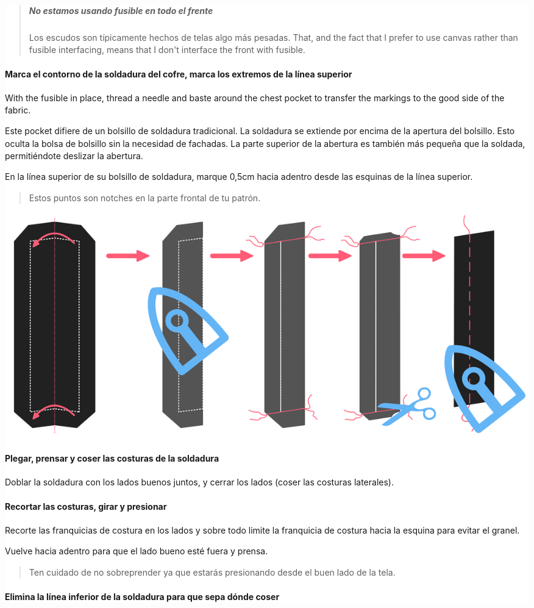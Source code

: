 > ##### No estamos usando fusible en todo el frente
> 
> Los escudos son típicamente hechos de telas algo más pesadas. That, and the fact that I prefer to use canvas rather than fusible interfacing, means that I don't interface the front with fusible.

#### Marca el contorno de la soldadura del cofre, marca los extremos de la línea superior

With the fusible in place, thread a needle and baste around the chest pocket to transfer the markings to the good side of the fabric.

Este pocket difiere de un bolsillo de soldadura tradicional. La soldadura se extiende por encima de la apertura del bolsillo. Esto oculta la bolsa de bolsillo sin la necesidad de fachadas. La parte superior de la abertura es también más pequeña que la soldada, permitiéndote deslizar la abertura.

En la línea superior de su bolsillo de soldadura, marque 0,5cm hacia adentro desde las esquinas de la línea superior.

> Estos puntos son notches en la parte frontal de tu patrón.

![Cierra la soldadura del bolsillo](foldChestPocketWelt.svg)

#### Plegar, prensar y coser las costuras de la soldadura

Doblar la soldadura con los lados buenos juntos, y cerrar los lados (coser las costuras laterales).

#### Recortar las costuras, girar y presionar

Recorte las franquicias de costura en los lados y sobre todo limite la franquicia de costura hacia la esquina para evitar el granel.

Vuelve hacia adentro para que el lado bueno esté fuera y prensa.

> Ten cuidado de no sobreprender ya que estarás presionando desde el buen lado de la tela.

#### Elimina la línea inferior de la soldadura para que sepa dónde coser
